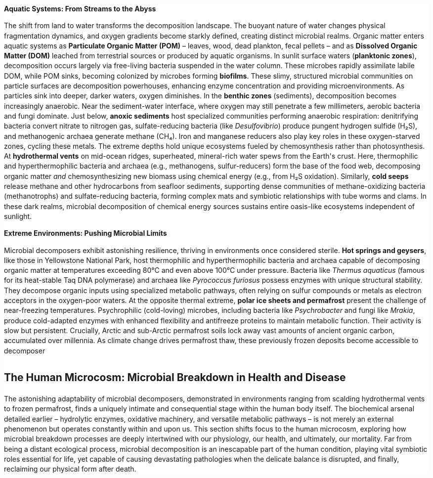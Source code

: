 **Aquatic Systems: From Streams to the Abyss**

The shift from land to water transforms the decomposition landscape. The buoyant nature of water changes physical fragmentation dynamics, and oxygen gradients become starkly defined, creating distinct microbial realms. Organic matter enters aquatic systems as **Particulate Organic Matter (POM)** – leaves, wood, dead plankton, fecal pellets – and as **Dissolved Organic Matter (DOM)** leached from terrestrial sources or produced by aquatic organisms. In sunlit surface waters (**planktonic zones**), decomposition occurs largely via free-living bacteria suspended in the water column. These microbes rapidly assimilate labile DOM, while POM sinks, becoming colonized by microbes forming **biofilms**. These slimy, structured microbial communities on particle surfaces are decomposition powerhouses, enhancing enzyme concentration and providing microenvironments. As particles sink into deeper, darker waters, oxygen diminishes. In the **benthic zones** (sediments), decomposition becomes increasingly anaerobic. Near the sediment-water interface, where oxygen may still penetrate a few millimeters, aerobic bacteria and fungi dominate. Just below, **anoxic sediments** host specialized communities performing anaerobic respiration: denitrifying bacteria convert nitrate to nitrogen gas, sulfate-reducing bacteria (like *Desulfovibrio*) produce pungent hydrogen sulfide (H₂S), and methanogenic archaea generate methane (CH₄). Iron and manganese reducers also play key roles in these oxygen-starved zones, cycling these metals. The extreme depths hold unique ecosystems fueled by chemosynthesis rather than photosynthesis. At **hydrothermal vents** on mid-ocean ridges, superheated, mineral-rich water spews from the Earth's crust. Here, thermophilic and hyperthermophilic bacteria and archaea (e.g., methanogens, sulfur-reducers) form the base of the food web, decomposing organic matter *and* chemosynthesizing new biomass using chemical energy (e.g., from H₂S oxidation). Similarly, **cold seeps** release methane and other hydrocarbons from seafloor sediments, supporting dense communities of methane-oxidizing bacteria (methanotrophs) and sulfate-reducing bacteria, forming complex mats and symbiotic relationships with tube worms and clams. In these dark realms, microbial decomposition of chemical energy sources sustains entire oasis-like ecosystems independent of sunlight.

**Extreme Environments: Pushing Microbial Limits**

Microbial decomposers exhibit astonishing resilience, thriving in environments once considered sterile. **Hot springs and geysers**, like those in Yellowstone National Park, host thermophilic and hyperthermophilic bacteria and archaea capable of decomposing organic matter at temperatures exceeding 80°C and even above 100°C under pressure. Bacteria like *Thermus aquaticus* (famous for its heat-stable Taq DNA polymerase) and archaea like *Pyrococcus furiosus* possess enzymes with unique structural stability. They decompose organic inputs using specialized metabolic pathways, often relying on sulfur compounds or metals as electron acceptors in the oxygen-poor waters. At the opposite thermal extreme, **polar ice sheets and permafrost** present the challenge of near-freezing temperatures. Psychrophilic (cold-loving) microbes, including bacteria like *Psychrobacter* and fungi like *Mrakia*, produce cold-adapted enzymes with enhanced flexibility and antifreeze proteins to maintain metabolic function. Their activity is slow but persistent. Crucially, Arctic and sub-Arctic permafrost soils lock away vast amounts of ancient organic carbon, accumulated over millennia. As climate change drives permafrost thaw, these previously frozen deposits become accessible to decomposer

## The Human Microcosm: Microbial Breakdown in Health and Disease

The astonishing adaptability of microbial decomposers, demonstrated in environments ranging from scalding hydrothermal vents to frozen permafrost, finds a uniquely intimate and consequential stage within the human body itself. The biochemical arsenal detailed earlier – hydrolytic enzymes, oxidative machinery, and versatile metabolic pathways – is not merely an external phenomenon but operates constantly within and upon us. This section shifts focus to the human microcosm, exploring how microbial breakdown processes are deeply intertwined with our physiology, our health, and ultimately, our mortality. Far from being a distant ecological process, microbial decomposition is an inescapable part of the human condition, playing vital symbiotic roles essential for life, yet capable of causing devastating pathologies when the delicate balance is disrupted, and finally, reclaiming our physical form after death.
